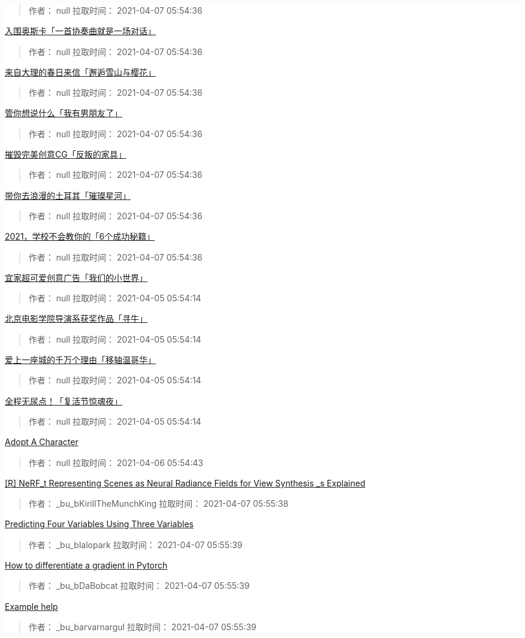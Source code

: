> 作者： null  拉取时间： 2021-04-07 05:54:36

 [入围奥斯卡「一首协奏曲就是一场对话」](https://www.vmovier.com/61797)

> 作者： null  拉取时间： 2021-04-07 05:54:36

 [来自大理的春日来信「邂逅雪山与樱花」](https://www.vmovier.com/61799)

> 作者： null  拉取时间： 2021-04-07 05:54:36

 [管你想说什么「我有男朋友了」](https://www.vmovier.com/61794)

> 作者： null  拉取时间： 2021-04-07 05:54:36

 [摧毁完美创意CG「反叛的家具」](https://www.vmovier.com/61768)

> 作者： null  拉取时间： 2021-04-07 05:54:36

 [带你去浪漫的土耳其「璀璨星河」](https://www.vmovier.com/61772)

> 作者： null  拉取时间： 2021-04-07 05:54:36

 [2021，学校不会教你的「6个成功秘籍」](https://www.vmovier.com/61769)

> 作者： null  拉取时间： 2021-04-07 05:54:36

 [宜家超可爱创意广告「我们的小世界」](https://www.vmovier.com/61787)

> 作者： null  拉取时间： 2021-04-05 05:54:14

 [北京电影学院导演系获奖作品「寻牛」](https://www.vmovier.com/61798)

> 作者： null  拉取时间： 2021-04-05 05:54:14

 [爱上一座城的千万个理由「移轴温哥华」](https://www.vmovier.com/61764)

> 作者： null  拉取时间： 2021-04-05 05:54:14

 [全程无尿点！「复活节惊魂夜」](https://www.vmovier.com/61790)

> 作者： null  拉取时间： 2021-04-05 05:54:14

 [Adopt A Character](https://blog.veitheller.de/Adopt_A_Character.html)

> 作者： null  拉取时间： 2021-04-06 05:54:43

 [[R] NeRF_t Representing Scenes as Neural Radiance Fields for View Synthesis _s Explained](https://www.reddit.com/r/DeepLearningPapers/comments/mlfyy5/r_nerf_representing_scenes_as_neural_radiance/)

> 作者： _bu_bKirillTheMunchKing  拉取时间： 2021-04-07 05:55:38

 [Predicting Four Variables Using Three Variables](https://www.reddit.com/r/pytorch/comments/mlj2g8/predicting_four_variables_using_three_variables/)

> 作者： _bu_blalopark  拉取时间： 2021-04-07 05:55:39

 [How to differentiate a gradient in Pytorch](https://www.reddit.com/r/pytorch/comments/mllx32/how_to_differentiate_a_gradient_in_pytorch/)

> 作者： _bu_bDaBobcat  拉取时间： 2021-04-07 05:55:39

 [Example help](https://www.reddit.com/r/pytorch/comments/mkz983/example_help/)

> 作者： _bu_barvarnargul  拉取时间： 2021-04-07 05:55:39
